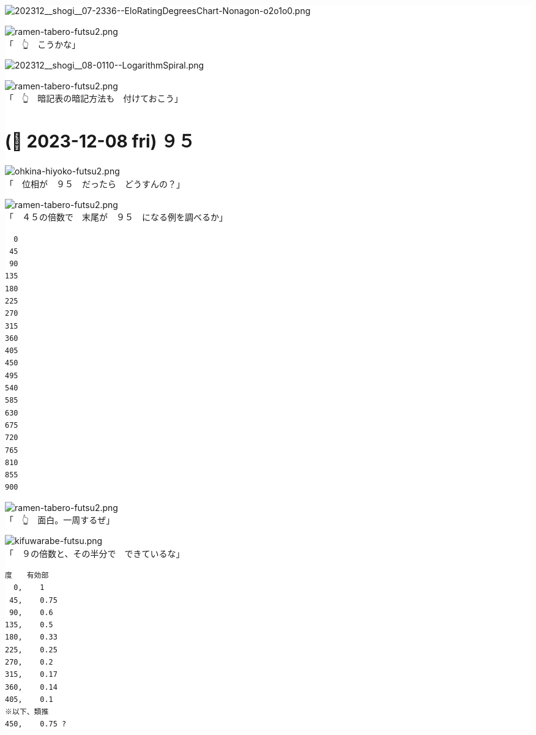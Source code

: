![202312__shogi__07-2336--EloRatingDegreesChart-Nonagon-o2o1o0.png](https://crieit.now.sh/upload_images/d3244cb5d7b75009dcbef1769e58f9ce6571ec207bda5.png)  

![ramen-tabero-futsu2.png](https://crieit.now.sh/upload_images/d27ea8dcfad541918d9094b9aed83e7d61daf8532bbbe.png)  
「　👆　こうかな」  

![202312__shogi__08-0110--LogarithmSpiral.png](https://crieit.now.sh/upload_images/24da2be563568c3e9654679179c905ce6571f3ca9adac.png)  

![ramen-tabero-futsu2.png](https://crieit.now.sh/upload_images/d27ea8dcfad541918d9094b9aed83e7d61daf8532bbbe.png)  
「　👆　暗記表の暗記方法も　付けておこう」  

# (📅 2023-12-08 fri) ９５ 

![ohkina-hiyoko-futsu2.png](https://crieit.now.sh/upload_images/96fb09724c3ce40ee0861a0fd1da563d61daf8a09d9bc.png)  
「　位相が　９５　だったら　どうすんの？」  

![ramen-tabero-futsu2.png](https://crieit.now.sh/upload_images/d27ea8dcfad541918d9094b9aed83e7d61daf8532bbbe.png)  
「　４５の倍数で　末尾が　９５　になる例を調べるか」  

```
  0
 45
 90
135
180
225
270
315
360
405
450
495
540
585
630
675
720
765
810
855
900
```

![ramen-tabero-futsu2.png](https://crieit.now.sh/upload_images/d27ea8dcfad541918d9094b9aed83e7d61daf8532bbbe.png)  
「　👆　面白。一周するぜ」  

![kifuwarabe-futsu.png](https://crieit.now.sh/upload_images/beaf94b260ae2602ca8cf7f5bbc769c261daf8686dbda.png)  
「　９の倍数と、その半分で　できているな」  

```
度　　有効部
  0,    1
 45,    0.75
 90,    0.6
135,    0.5
180,    0.33
225,    0.25
270,    0.2
315,    0.17
360,    0.14
405,    0.1
※以下、類推
450,    0.75 ?
```